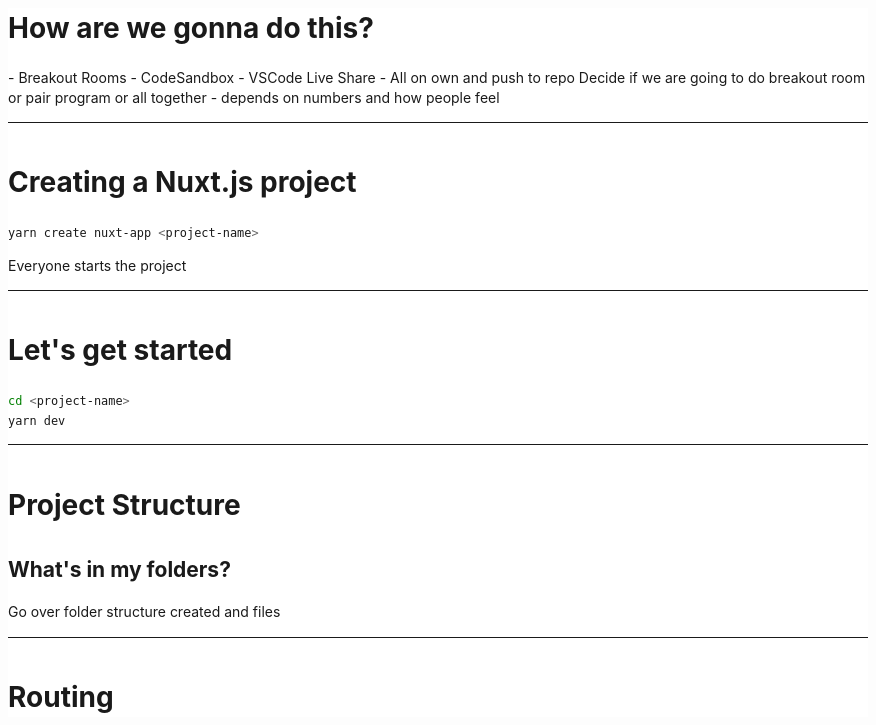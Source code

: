 
# How are we gonna do this?

<Steps>
- Breakout Rooms
- CodeSandbox
- VSCode Live Share
- All on own and push to repo
</Steps>

<Notes>
Decide if we are going to do breakout room or pair program or all together - depends on numbers and how people feel
</Notes>

---

# Creating a Nuxt.js project


```bash
yarn create nuxt-app <project-name>
```

<Notes>
Everyone starts the project
</Notes>

---

# Let's get started

```bash
cd <project-name>
yarn dev
```

---

# Project Structure

## What's in my folders?

<Notes>
Go over folder structure created and files
</Notes>

---

# Routing
